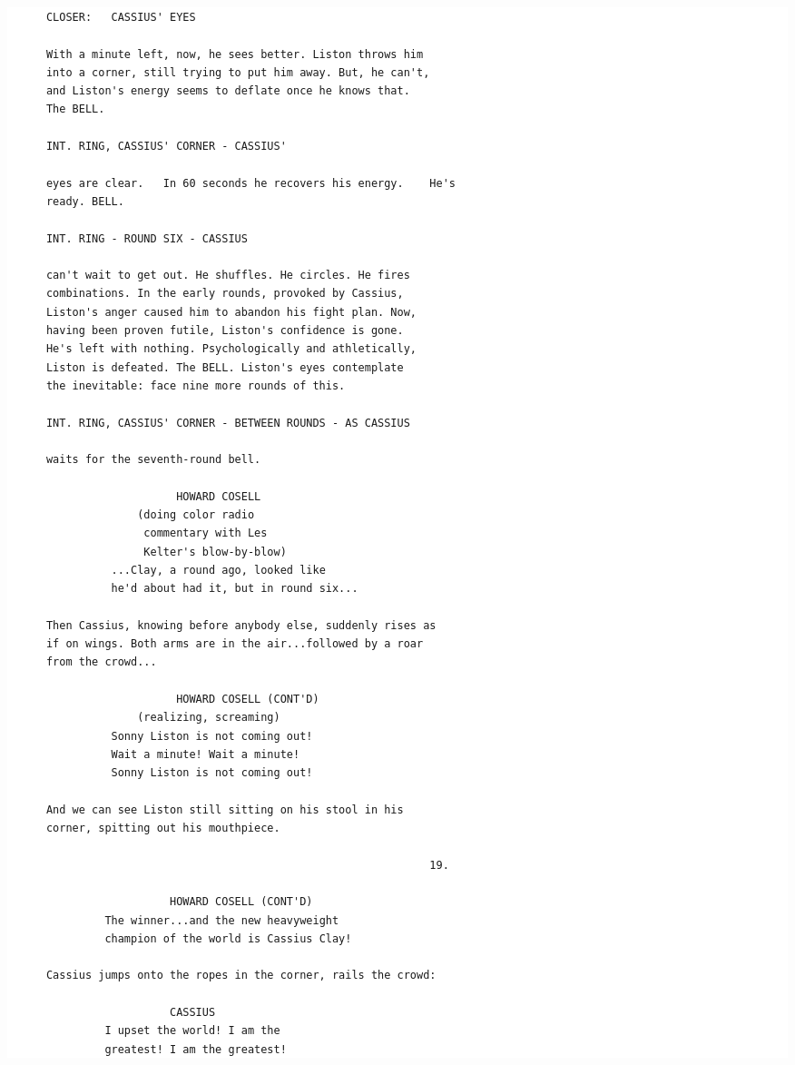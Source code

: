          CLOSER:   CASSIUS' EYES
          
          With a minute left, now, he sees better. Liston throws him
          into a corner, still trying to put him away. But, he can't,
          and Liston's energy seems to deflate once he knows that.
          The BELL.
          
          INT. RING, CASSIUS' CORNER - CASSIUS'
          
          eyes are clear.   In 60 seconds he recovers his energy.    He's
          ready. BELL.
          
          INT. RING - ROUND SIX - CASSIUS
          
          can't wait to get out. He shuffles. He circles. He fires
          combinations. In the early rounds, provoked by Cassius,
          Liston's anger caused him to abandon his fight plan. Now,
          having been proven futile, Liston's confidence is gone.
          He's left with nothing. Psychologically and athletically,
          Liston is defeated. The BELL. Liston's eyes contemplate
          the inevitable: face nine more rounds of this.
          
          INT. RING, CASSIUS' CORNER - BETWEEN ROUNDS - AS CASSIUS
          
          waits for the seventh-round bell.
          
                              HOWARD COSELL
                        (doing color radio
                         commentary with Les
                         Kelter's blow-by-blow)
                    ...Clay, a round ago, looked like
                    he'd about had it, but in round six...
          
          Then Cassius, knowing before anybody else, suddenly rises as
          if on wings. Both arms are in the air...followed by a roar
          from the crowd...
          
                              HOWARD COSELL (CONT'D)
                        (realizing, screaming)
                    Sonny Liston is not coming out!
                    Wait a minute! Wait a minute!
                    Sonny Liston is not coming out!
          
          And we can see Liston still sitting on his stool in his
          corner, spitting out his mouthpiece.
          
                                                                     19.
          
                             HOWARD COSELL (CONT'D)
                   The winner...and the new heavyweight
                   champion of the world is Cassius Clay!
          
          Cassius jumps onto the ropes in the corner, rails the crowd:
          
                             CASSIUS
                   I upset the world! I am the
                   greatest! I am the greatest!
          